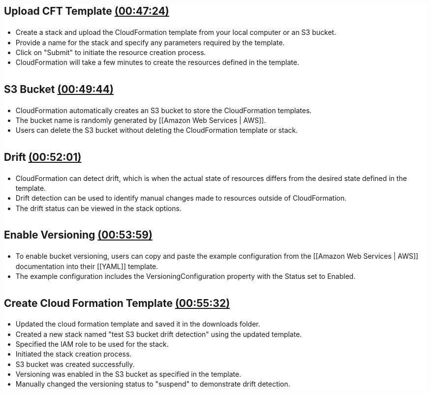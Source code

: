 ## Upload CFT Template [(00:47:24)](https://www.youtube.com/watch?v=ov4WmWgQgsA&t=2844s)


- Create a stack and upload the CloudFormation template from your local computer or an S3 bucket.
- Provide a name for the stack and specify any parameters required by the template.
- Click on "Submit" to initiate the resource creation process.
- CloudFormation will take a few minutes to create the resources defined in the template.



## S3 Bucket [(00:49:44)](https://www.youtube.com/watch?v=ov4WmWgQgsA&t=2984s)


- CloudFormation automatically creates an S3 bucket to store the CloudFormation templates.
- The bucket name is randomly generated by [[Amazon Web Services | AWS]].
- Users can delete the S3 bucket without deleting the CloudFormation template or stack.



## Drift [(00:52:01)](https://www.youtube.com/watch?v=ov4WmWgQgsA&t=3121s)


- CloudFormation can detect drift, which is when the actual state of resources differs from the desired state defined in the template.
- Drift detection can be used to identify manual changes made to resources outside of CloudFormation.
- The drift status can be viewed in the stack options.



## Enable Versioning [(00:53:59)](https://www.youtube.com/watch?v=ov4WmWgQgsA&t=3239s)


- To enable bucket versioning, users can copy and paste the example configuration from the [[Amazon Web Services | AWS]] documentation into their [[YAML]] template.
- The example configuration includes the VersioningConfiguration property with the Status set to Enabled.



## Create Cloud Formation Template [(00:55:32)](https://www.youtube.com/watch?v=ov4WmWgQgsA&t=3332s)


- Updated the cloud formation template and saved it in the downloads folder.
- Created a new stack named "test S3 bucket drift detection" using the updated template.
- Specified the IAM role to be used for the stack.
- Initiated the stack creation process.
- S3 bucket was created successfully.
- Versioning was enabled in the S3 bucket as specified in the template.
- Manually changed the versioning status to "suspend" to demonstrate drift detection.
